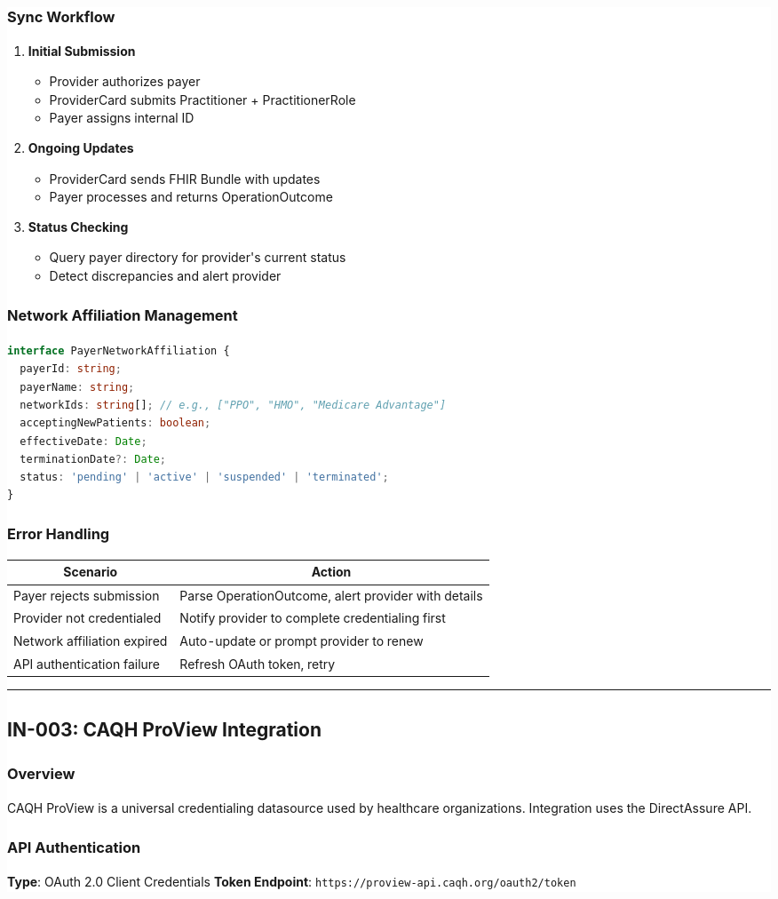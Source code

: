 ### Sync Workflow

1. **Initial Submission**
   - Provider authorizes payer
   - ProviderCard submits Practitioner + PractitionerRole
   - Payer assigns internal ID

2. **Ongoing Updates**
   - ProviderCard sends FHIR Bundle with updates
   - Payer processes and returns OperationOutcome

3. **Status Checking**
   - Query payer directory for provider's current status
   - Detect discrepancies and alert provider

### Network Affiliation Management

```typescript
interface PayerNetworkAffiliation {
  payerId: string;
  payerName: string;
  networkIds: string[]; // e.g., ["PPO", "HMO", "Medicare Advantage"]
  acceptingNewPatients: boolean;
  effectiveDate: Date;
  terminationDate?: Date;
  status: 'pending' | 'active' | 'suspended' | 'terminated';
}
```

### Error Handling

| Scenario | Action |
|----------|--------|
| Payer rejects submission | Parse OperationOutcome, alert provider with details |
| Provider not credentialed | Notify provider to complete credentialing first |
| Network affiliation expired | Auto-update or prompt provider to renew |
| API authentication failure | Refresh OAuth token, retry |

---

## IN-003: CAQH ProView Integration

### Overview

CAQH ProView is a universal credentialing datasource used by healthcare organizations. Integration uses the DirectAssure API.

### API Authentication

**Type**: OAuth 2.0 Client Credentials
**Token Endpoint**: `https://proview-api.caqh.org/oauth2/token`
